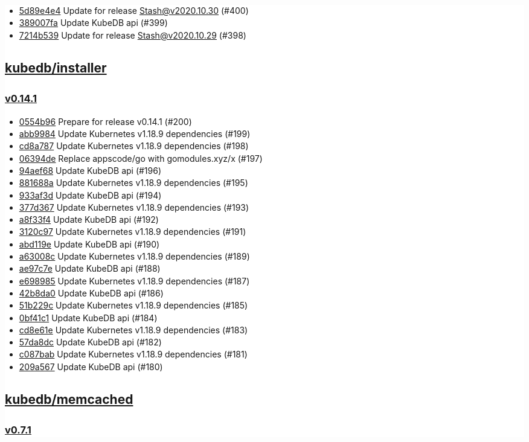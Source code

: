 - [5d89e4e4](https://github.com/kubedb/elasticsearch/commit/5d89e4e4) Update for release Stash@v2020.10.30 (#400)
- [389007fa](https://github.com/kubedb/elasticsearch/commit/389007fa) Update KubeDB api (#399)
- [7214b539](https://github.com/kubedb/elasticsearch/commit/7214b539) Update for release Stash@v2020.10.29 (#398)



## [kubedb/installer](https://github.com/kubedb/installer)

### [v0.14.1](https://github.com/kubedb/installer/releases/tag/v0.14.1)

- [0554b96](https://github.com/kubedb/installer/commit/0554b96) Prepare for release v0.14.1 (#200)
- [abb9984](https://github.com/kubedb/installer/commit/abb9984) Update Kubernetes v1.18.9 dependencies (#199)
- [cd8a787](https://github.com/kubedb/installer/commit/cd8a787) Update Kubernetes v1.18.9 dependencies (#198)
- [06394de](https://github.com/kubedb/installer/commit/06394de) Replace appscode/go with gomodules.xyz/x (#197)
- [94aef68](https://github.com/kubedb/installer/commit/94aef68) Update KubeDB api (#196)
- [881688a](https://github.com/kubedb/installer/commit/881688a) Update Kubernetes v1.18.9 dependencies (#195)
- [933af3d](https://github.com/kubedb/installer/commit/933af3d) Update KubeDB api (#194)
- [377d367](https://github.com/kubedb/installer/commit/377d367) Update Kubernetes v1.18.9 dependencies (#193)
- [a8f33f4](https://github.com/kubedb/installer/commit/a8f33f4) Update KubeDB api (#192)
- [3120c97](https://github.com/kubedb/installer/commit/3120c97) Update Kubernetes v1.18.9 dependencies (#191)
- [abd119e](https://github.com/kubedb/installer/commit/abd119e) Update KubeDB api (#190)
- [a63008c](https://github.com/kubedb/installer/commit/a63008c) Update Kubernetes v1.18.9 dependencies (#189)
- [ae97c7e](https://github.com/kubedb/installer/commit/ae97c7e) Update KubeDB api (#188)
- [e698985](https://github.com/kubedb/installer/commit/e698985) Update Kubernetes v1.18.9 dependencies (#187)
- [42b8da0](https://github.com/kubedb/installer/commit/42b8da0) Update KubeDB api (#186)
- [51b229c](https://github.com/kubedb/installer/commit/51b229c) Update Kubernetes v1.18.9 dependencies (#185)
- [0bf41c1](https://github.com/kubedb/installer/commit/0bf41c1) Update KubeDB api (#184)
- [cd8e61e](https://github.com/kubedb/installer/commit/cd8e61e) Update Kubernetes v1.18.9 dependencies (#183)
- [57da8dc](https://github.com/kubedb/installer/commit/57da8dc) Update KubeDB api (#182)
- [c087bab](https://github.com/kubedb/installer/commit/c087bab) Update Kubernetes v1.18.9 dependencies (#181)
- [209a567](https://github.com/kubedb/installer/commit/209a567) Update KubeDB api (#180)



## [kubedb/memcached](https://github.com/kubedb/memcached)

### [v0.7.1](https://github.com/kubedb/memcached/releases/tag/v0.7.1)
